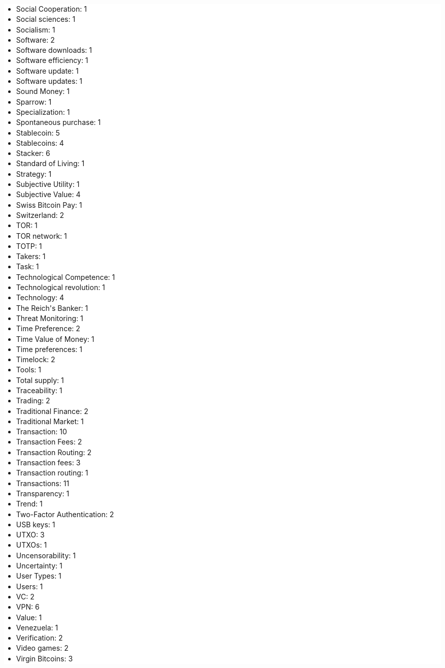 - Social Cooperation: 1
- Social sciences: 1
- Socialism: 1
- Software: 2
- Software downloads: 1
- Software efficiency: 1
- Software update: 1
- Software updates: 1
- Sound Money: 1
- Sparrow: 1
- Specialization: 1
- Spontaneous purchase: 1
- Stablecoin: 5
- Stablecoins: 4
- Stacker: 6
- Standard of Living: 1
- Strategy: 1
- Subjective Utility: 1
- Subjective Value: 4
- Swiss Bitcoin Pay: 1
- Switzerland: 2
- TOR: 1
- TOR network: 1
- TOTP: 1
- Takers: 1
- Task: 1
- Technological Competence: 1
- Technological revolution: 1
- Technology: 4
- The Reich's Banker: 1
- Threat Monitoring: 1
- Time Preference: 2
- Time Value of Money: 1
- Time preferences: 1
- Timelock: 2
- Tools: 1
- Total supply: 1
- Traceability: 1
- Trading: 2
- Traditional Finance: 2
- Traditional Market: 1
- Transaction: 10
- Transaction Fees: 2
- Transaction Routing: 2
- Transaction fees: 3
- Transaction routing: 1
- Transactions: 11
- Transparency: 1
- Trend: 1
- Two-Factor Authentication: 2
- USB keys: 1
- UTXO: 3
- UTXOs: 1
- Uncensorability: 1
- Uncertainty: 1
- User Types: 1
- Users: 1
- VC: 2
- VPN: 6
- Value: 1
- Venezuela: 1
- Verification: 2
- Video games: 2
- Virgin Bitcoins: 3